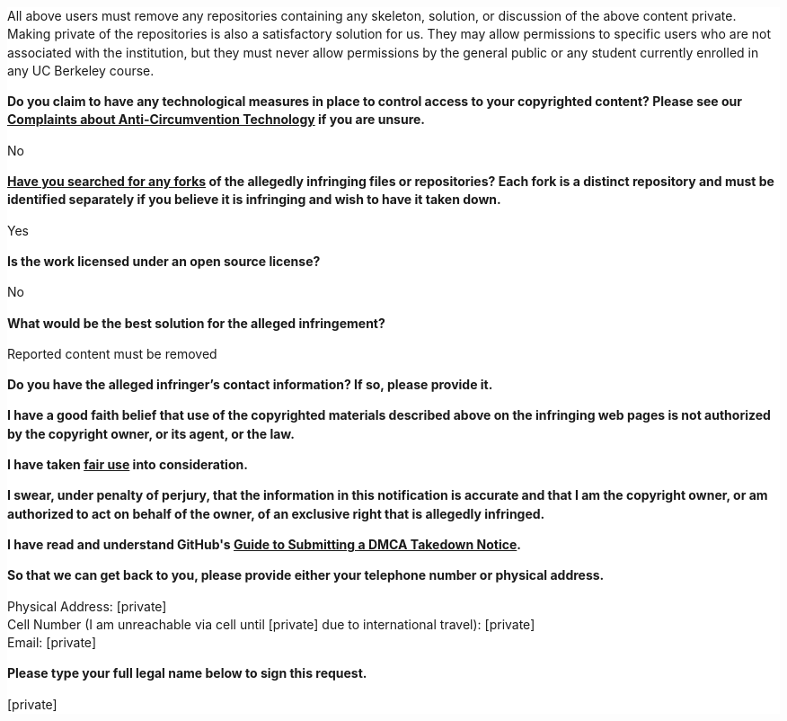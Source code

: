 All above users must remove any repositories containing any skeleton, solution, or discussion of the above content private. Making private of the repositories is also a satisfactory solution for us. They may allow permissions to specific users who are not associated with the institution, but they must never allow permissions by the general public or any student currently enrolled in any UC Berkeley course.

**Do you claim to have any technological measures in place to control access to your copyrighted content? Please see our <a href="https://docs.github.com/articles/guide-to-submitting-a-dmca-takedown-notice#complaints-about-anti-circumvention-technology">Complaints about Anti-Circumvention Technology</a> if you are unsure.**

No

**<a href="https://docs.github.com/articles/dmca-takedown-policy#b-what-about-forks-or-whats-a-fork">Have you searched for any forks</a> of the allegedly infringing files or repositories? Each fork is a distinct repository and must be identified separately if you believe it is infringing and wish to have it taken down.**

Yes

**Is the work licensed under an open source license?**

No

**What would be the best solution for the alleged infringement?**

Reported content must be removed

**Do you have the alleged infringer’s contact information? If so, please provide it.**

**I have a good faith belief that use of the copyrighted materials described above on the infringing web pages is not authorized by the copyright owner, or its agent, or the law.**

**I have taken <a href="https://www.lumendatabase.org/topics/22">fair use</a> into consideration.**

**I swear, under penalty of perjury, that the information in this notification is accurate and that I am the copyright owner, or am authorized to act on behalf of the owner, of an exclusive right that is allegedly infringed.**

**I have read and understand GitHub's <a href="https://docs.github.com/articles/guide-to-submitting-a-dmca-takedown-notice/">Guide to Submitting a DMCA Takedown Notice</a>.**

**So that we can get back to you, please provide either your telephone number or physical address.**

Physical Address: [private]  
Cell Number (I am unreachable via cell until [private] due to international travel): [private]  
Email: [private]  

**Please type your full legal name below to sign this request.**

[private]  
